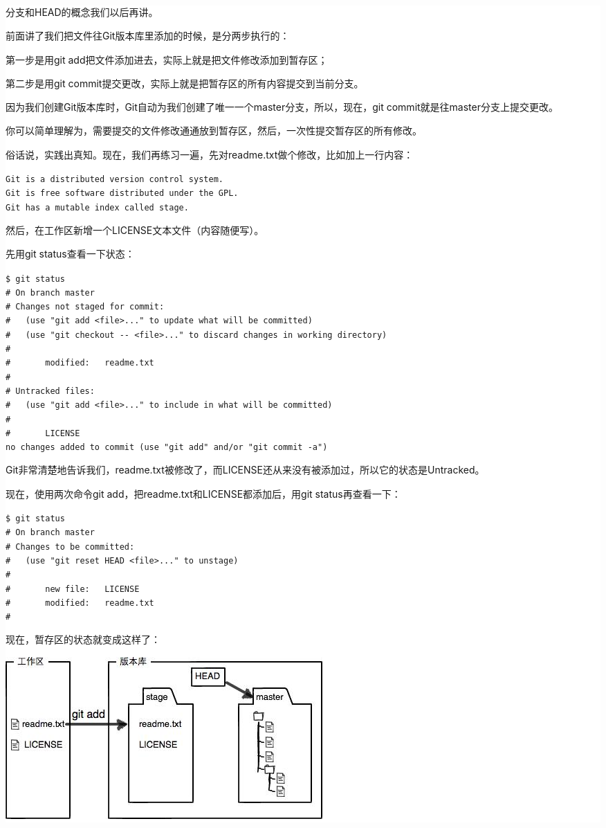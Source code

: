 分支和HEAD的概念我们以后再讲。

前面讲了我们把文件往Git版本库里添加的时候，是分两步执行的：

第一步是用git add把文件添加进去，实际上就是把文件修改添加到暂存区；

第二步是用git commit提交更改，实际上就是把暂存区的所有内容提交到当前分支。

因为我们创建Git版本库时，Git自动为我们创建了唯一一个master分支，所以，现在，git commit就是往master分支上提交更改。

你可以简单理解为，需要提交的文件修改通通放到暂存区，然后，一次性提交暂存区的所有修改。

俗话说，实践出真知。现在，我们再练习一遍，先对readme.txt做个修改，比如加上一行内容：
```
Git is a distributed version control system.
Git is free software distributed under the GPL.
Git has a mutable index called stage.
```
然后，在工作区新增一个LICENSE文本文件（内容随便写）。

先用git status查看一下状态：
```
$ git status
# On branch master
# Changes not staged for commit:
#   (use "git add <file>..." to update what will be committed)
#   (use "git checkout -- <file>..." to discard changes in working directory)
#
#       modified:   readme.txt
#
# Untracked files:
#   (use "git add <file>..." to include in what will be committed)
#
#       LICENSE
no changes added to commit (use "git add" and/or "git commit -a")
```
Git非常清楚地告诉我们，readme.txt被修改了，而LICENSE还从来没有被添加过，所以它的状态是Untracked。

现在，使用两次命令git add，把readme.txt和LICENSE都添加后，用git status再查看一下：
```
$ git status
# On branch master
# Changes to be committed:
#   (use "git reset HEAD <file>..." to unstage)
#
#       new file:   LICENSE
#       modified:   readme.txt
#
```
现在，暂存区的状态就变成这样了：

![git-stage](5.jpg)
